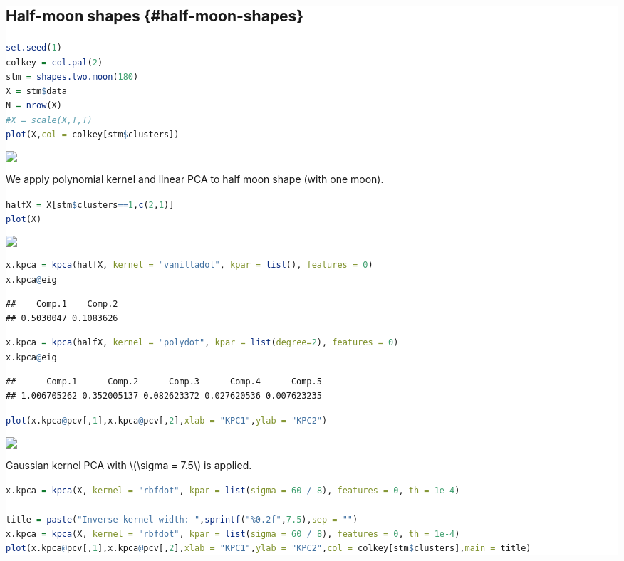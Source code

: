 
## Half-moon shapes {#half-moon-shapes}


```r
set.seed(1)
colkey = col.pal(2)
stm = shapes.two.moon(180)
X = stm$data
N = nrow(X)
#X = scale(X,T,T)
plot(X,col = colkey[stm$clusters])
```

<img src="/courses/math6312-sp19/lab5_files/figure-html/unnamed-chunk-18-1.png" width="1152" style="display: block; margin: auto;" />

We apply polynomial kernel and linear PCA to half moon shape (with one moon).


```r
halfX = X[stm$clusters==1,c(2,1)]
plot(X)
```

<img src="/courses/math6312-sp19/lab5_files/figure-html/unnamed-chunk-19-1.png" width="1152" style="display: block; margin: auto;" />

```r
x.kpca = kpca(halfX, kernel = "vanilladot", kpar = list(), features = 0)
x.kpca@eig
```

```
##    Comp.1    Comp.2 
## 0.5030047 0.1083626
```

```r
x.kpca = kpca(halfX, kernel = "polydot", kpar = list(degree=2), features = 0)
x.kpca@eig
```

```
##      Comp.1      Comp.2      Comp.3      Comp.4      Comp.5 
## 1.006705262 0.352005137 0.082623372 0.027620536 0.007623235
```

```r
plot(x.kpca@pcv[,1],x.kpca@pcv[,2],xlab = "KPC1",ylab = "KPC2")
```

<img src="/courses/math6312-sp19/lab5_files/figure-html/unnamed-chunk-19-2.png" width="1152" style="display: block; margin: auto;" />

Gaussian kernel PCA with \\(\sigma = 7.5\\) is applied.


```r
x.kpca = kpca(X, kernel = "rbfdot", kpar = list(sigma = 60 / 8), features = 0, th = 1e-4)

title = paste("Inverse kernel width: ",sprintf("%0.2f",7.5),sep = "")
x.kpca = kpca(X, kernel = "rbfdot", kpar = list(sigma = 60 / 8), features = 0, th = 1e-4)
plot(x.kpca@pcv[,1],x.kpca@pcv[,2],xlab = "KPC1",ylab = "KPC2",col = colkey[stm$clusters],main = title)
```
